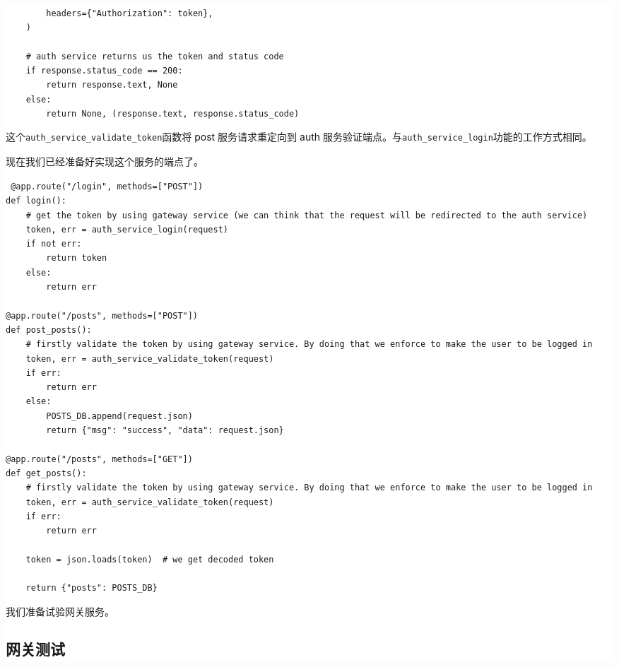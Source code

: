 ```
        headers={"Authorization": token},
    )

    # auth service returns us the token and status code
    if response.status_code == 200:
        return response.text, None
    else:
        return None, (response.text, response.status_code)
```

这个`auth_service_validate_token`函数将 post 服务请求重定向到 auth 服务验证端点。与`auth_service_login`功能的工作方式相同。

现在我们已经准备好实现这个服务的端点了。

```
 @app.route("/login", methods=["POST"])
def login():
    # get the token by using gateway service (we can think that the request will be redirected to the auth service)
    token, err = auth_service_login(request)
    if not err:
        return token
    else:
        return err

@app.route("/posts", methods=["POST"])
def post_posts():
    # firstly validate the token by using gateway service. By doing that we enforce to make the user to be logged in
    token, err = auth_service_validate_token(request)
    if err:
        return err
    else:
        POSTS_DB.append(request.json)
        return {"msg": "success", "data": request.json}

@app.route("/posts", methods=["GET"])
def get_posts():
    # firstly validate the token by using gateway service. By doing that we enforce to make the user to be logged in
    token, err = auth_service_validate_token(request)
    if err:
        return err

    token = json.loads(token)  # we get decoded token

    return {"posts": POSTS_DB}
```

我们准备试验网关服务。

## 网关测试
